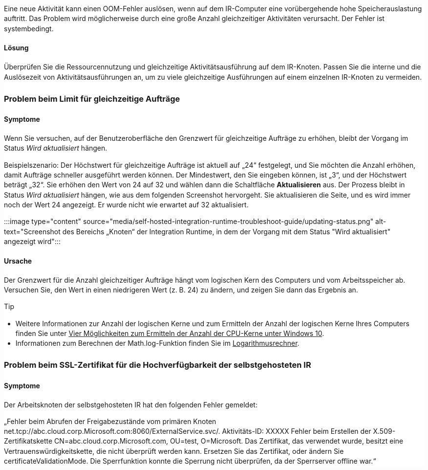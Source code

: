Eine neue Aktivität kann einen OOM-Fehler auslösen, wenn auf dem IR-Computer eine vorübergehende hohe Speicherauslastung auftritt. Das Problem wird möglicherweise durch eine große Anzahl gleichzeitiger Aktivitäten verursacht. Der Fehler ist systembedingt.

#### <a name="resolution"></a>Lösung

Überprüfen Sie die Ressourcennutzung und gleichzeitige Aktivitätsausführung auf dem IR-Knoten. Passen Sie die interne und die Auslösezeit von Aktivitätsausführungen an, um zu viele gleichzeitige Ausführungen auf einem einzelnen IR-Knoten zu vermeiden.

### <a name="concurrent-jobs-limit-issue"></a>Problem beim Limit für gleichzeitige Aufträge

#### <a name="symptoms"></a>Symptome

Wenn Sie versuchen, auf der Benutzeroberfläche den Grenzwert für gleichzeitige Aufträge zu erhöhen, bleibt der Vorgang im Status *Wird aktualisiert* hängen.

Beispielszenario: Der Höchstwert für gleichzeitige Aufträge ist aktuell auf „24“ festgelegt, und Sie möchten die Anzahl erhöhen, damit Aufträge schneller ausgeführt werden können. Der Mindestwert, den Sie eingeben können, ist „3“, und der Höchstwert beträgt „32“. Sie erhöhen den Wert von 24 auf 32 und wählen dann die Schaltfläche **Aktualisieren** aus. Der Prozess bleibt in Status *Wird aktualisiert* hängen, wie aus dem folgenden Screenshot hervorgeht. Sie aktualisieren die Seite, und es wird immer noch der Wert 24 angezeigt. Er wurde nicht wie erwartet auf 32 aktualisiert.

:::image type="content" source="media/self-hosted-integration-runtime-troubleshoot-guide/updating-status.png" alt-text="Screenshot des Bereichs „Knoten“ der Integration Runtime, in dem der Vorgang mit dem Status &quot;Wird aktualisiert&quot; angezeigt wird":::

#### <a name="cause"></a>Ursache

Der Grenzwert für die Anzahl gleichzeitiger Aufträge hängt vom logischen Kern des Computers und vom Arbeitsspeicher ab. Versuchen Sie, den Wert in einen niedrigeren Wert (z. B. 24) zu ändern, und zeigen Sie dann das Ergebnis an.

> [!TIP] 
> -    Weitere Informationen zur Anzahl der logischen Kerne und zum Ermitteln der Anzahl der logischen Kerne Ihres Computers finden Sie unter [Vier Möglichkeiten zum Ermitteln der Anzahl der CPU-Kerne unter Windows 10](https://www.top-password.com/blog/find-number-of-cores-in-your-cpu-on-windows-10/).
> -    Informationen zum Berechnen der Math.log-Funktion finden Sie im [Logarithmusrechner](https://www.rapidtables.com/calc/math/Log_Calculator.html).


### <a name="self-hosted-ir-high-availability-ha-ssl-certificate-issue"></a>Problem beim SSL-Zertifikat für die Hochverfügbarkeit der selbstgehosteten IR

#### <a name="symptoms"></a>Symptome

Der Arbeitsknoten der selbstgehosteten IR hat den folgenden Fehler gemeldet:

„Fehler beim Abrufen der Freigabezustände vom primären Knoten net.tcp://abc.cloud.corp.Microsoft.com:8060/ExternalService.svc/. Aktivitäts-ID: XXXXX Fehler beim Erstellen der X.509-Zertifikatskette CN=abc.cloud.corp.Microsoft.com, OU=test, O=Microsoft. Das Zertifikat, das verwendet wurde, besitzt eine Vertrauenswürdigkeitskette, die nicht überprüft werden kann. Ersetzen Sie das Zertifikat, oder ändern Sie certificateValidationMode. Die Sperrfunktion konnte die Sperrung nicht überprüfen, da der Sperrserver offline war.“
